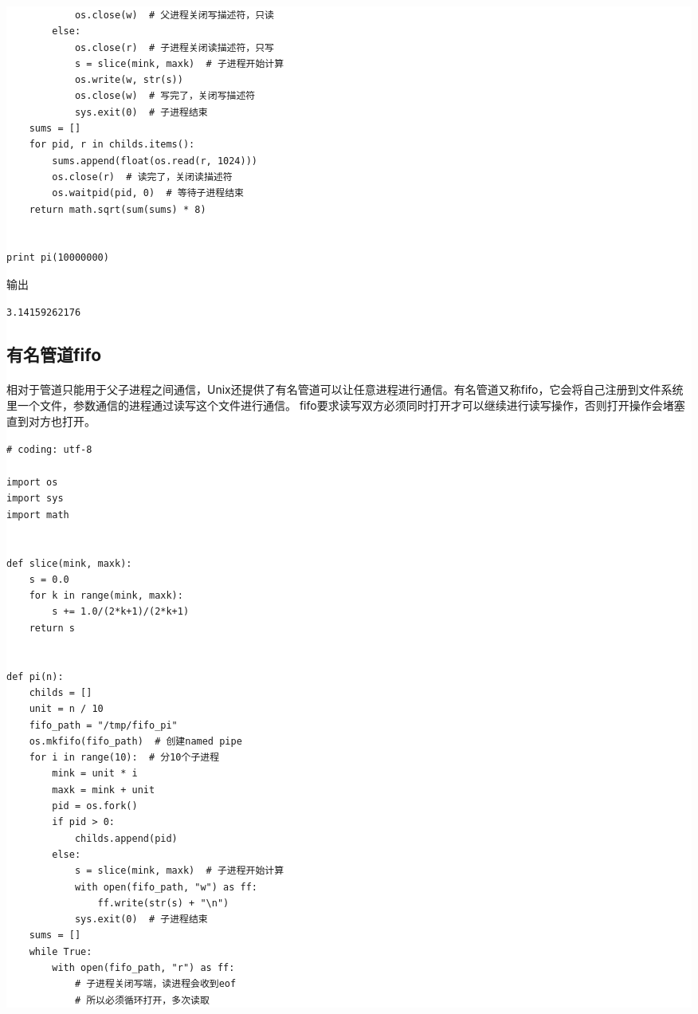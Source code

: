 ```
            os.close(w)  # 父进程关闭写描述符，只读
        else:
            os.close(r)  # 子进程关闭读描述符，只写
            s = slice(mink, maxk)  # 子进程开始计算
            os.write(w, str(s))
            os.close(w)  # 写完了，关闭写描述符
            sys.exit(0)  # 子进程结束
    sums = []
    for pid, r in childs.items():
        sums.append(float(os.read(r, 1024)))
        os.close(r)  # 读完了，关闭读描述符
        os.waitpid(pid, 0)  # 等待子进程结束
    return math.sqrt(sum(sums) * 8)


print pi(10000000)
```

输出

```
3.14159262176
```

## 有名管道fifo

相对于管道只能用于父子进程之间通信，Unix还提供了有名管道可以让任意进程进行通信。有名管道又称fifo，它会将自己注册到文件系统里一个文件，参数通信的进程通过读写这个文件进行通信。
fifo要求读写双方必须同时打开才可以继续进行读写操作，否则打开操作会堵塞直到对方也打开。

```
# coding: utf-8

import os
import sys
import math


def slice(mink, maxk):
    s = 0.0
    for k in range(mink, maxk):
        s += 1.0/(2*k+1)/(2*k+1)
    return s


def pi(n):
    childs = []
    unit = n / 10
    fifo_path = "/tmp/fifo_pi"
    os.mkfifo(fifo_path)  # 创建named pipe
    for i in range(10):  # 分10个子进程
        mink = unit * i
        maxk = mink + unit
        pid = os.fork()
        if pid > 0:
            childs.append(pid)
        else:
            s = slice(mink, maxk)  # 子进程开始计算
            with open(fifo_path, "w") as ff:
                ff.write(str(s) + "\n")
            sys.exit(0)  # 子进程结束
    sums = []
    while True:
        with open(fifo_path, "r") as ff:
            # 子进程关闭写端，读进程会收到eof
            # 所以必须循环打开，多次读取
```